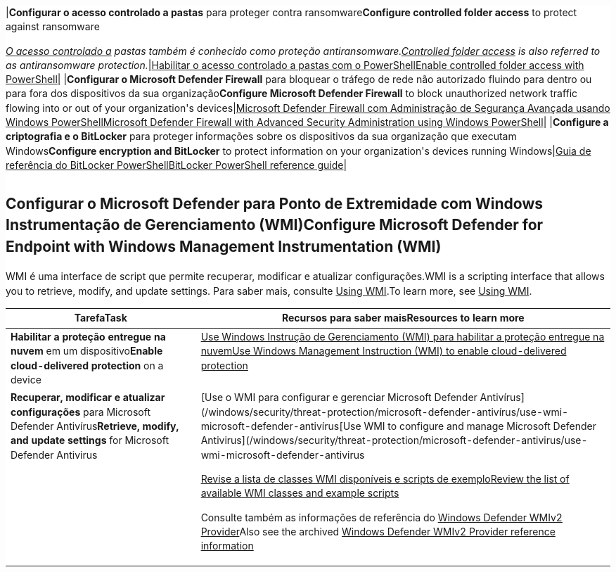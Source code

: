 |<span data-ttu-id="7a021-138">**Configurar o acesso controlado a pastas** para proteger contra ransomware</span><span class="sxs-lookup"><span data-stu-id="7a021-138">**Configure controlled folder access** to protect against ransomware</span></span> <p> <span data-ttu-id="7a021-139">*[O acesso controlado a](/microsoft-365/security/defender-endpoint/controlled-folders) pastas também é conhecido como proteção antiransomware.*</span><span class="sxs-lookup"><span data-stu-id="7a021-139">*[Controlled folder access](/microsoft-365/security/defender-endpoint/controlled-folders) is also referred to as antiransomware protection.*</span></span>|[<span data-ttu-id="7a021-140">Habilitar o acesso controlado a pastas com o PowerShell</span><span class="sxs-lookup"><span data-stu-id="7a021-140">Enable controlled folder access with PowerShell</span></span>](/microsoft-365/security/defender-endpoint/enable-controlled-folders#powershell)|
|<span data-ttu-id="7a021-141">**Configurar o Microsoft Defender Firewall** para bloquear o tráfego de rede não autorizado fluindo para dentro ou para fora dos dispositivos da sua organização</span><span class="sxs-lookup"><span data-stu-id="7a021-141">**Configure Microsoft Defender Firewall** to block unauthorized network traffic flowing into or out of your organization's devices</span></span>|[<span data-ttu-id="7a021-142">Microsoft Defender Firewall com Administração de Segurança Avançada usando Windows PowerShell</span><span class="sxs-lookup"><span data-stu-id="7a021-142">Microsoft Defender Firewall with Advanced Security Administration using Windows PowerShell</span></span>](/windows/security/threat-protection/windows-firewall/windows-firewall-with-advanced-security-administration-with-windows-powershell)|
|<span data-ttu-id="7a021-143">**Configure a criptografia e o BitLocker** para proteger informações sobre os dispositivos da sua organização que executam Windows</span><span class="sxs-lookup"><span data-stu-id="7a021-143">**Configure encryption and BitLocker** to protect information on your organization's devices running Windows</span></span>|[<span data-ttu-id="7a021-144">Guia de referência do BitLocker PowerShell</span><span class="sxs-lookup"><span data-stu-id="7a021-144">BitLocker PowerShell reference guide</span></span>](/powershell/module/bitlocker/)|

## <a name="configure-microsoft-defender-for-endpoint-with-windows-management-instrumentation-wmi"></a><span data-ttu-id="7a021-145">Configurar o Microsoft Defender para Ponto de Extremidade com Windows Instrumentação de Gerenciamento (WMI)</span><span class="sxs-lookup"><span data-stu-id="7a021-145">Configure Microsoft Defender for Endpoint with Windows Management Instrumentation (WMI)</span></span>

<span data-ttu-id="7a021-146">WMI é uma interface de script que permite recuperar, modificar e atualizar configurações.</span><span class="sxs-lookup"><span data-stu-id="7a021-146">WMI is a scripting interface that allows you to retrieve, modify, and update settings.</span></span> <span data-ttu-id="7a021-147">Para saber mais, consulte [Using WMI](/windows/win32/wmisdk/using-wmi).</span><span class="sxs-lookup"><span data-stu-id="7a021-147">To learn more, see [Using WMI](/windows/win32/wmisdk/using-wmi).</span></span>

|<span data-ttu-id="7a021-148">Tarefa</span><span class="sxs-lookup"><span data-stu-id="7a021-148">Task</span></span>|<span data-ttu-id="7a021-149">Recursos para saber mais</span><span class="sxs-lookup"><span data-stu-id="7a021-149">Resources to learn more</span></span>|
|---|---|
|<span data-ttu-id="7a021-150">**Habilitar a proteção entregue na nuvem** em um dispositivo</span><span class="sxs-lookup"><span data-stu-id="7a021-150">**Enable cloud-delivered protection** on a device</span></span>|[<span data-ttu-id="7a021-151">Use Windows Instrução de Gerenciamento (WMI) para habilitar a proteção entregue na nuvem</span><span class="sxs-lookup"><span data-stu-id="7a021-151">Use Windows Management Instruction (WMI) to enable cloud-delivered protection</span></span>](/windows/security/threat-protection/microsoft-defender-antivirus/enable-cloud-protection-microsoft-defender-antivirus#use-windows-management-instruction-wmi-to-enable-cloud-delivered-protection)|
|<span data-ttu-id="7a021-152">**Recuperar, modificar e atualizar configurações** para Microsoft Defender Antivírus</span><span class="sxs-lookup"><span data-stu-id="7a021-152">**Retrieve, modify, and update settings** for Microsoft Defender Antivirus</span></span>|<span data-ttu-id="7a021-153">[Use o WMI para configurar e gerenciar Microsoft Defender Antivírus] (/windows/security/threat-protection/microsoft-defender-antivírus/use-wmi-microsoft-defender-antivírus</span><span class="sxs-lookup"><span data-stu-id="7a021-153">[Use WMI to configure and manage Microsoft Defender Antivirus](/windows/security/threat-protection/microsoft-defender-antivirus/use-wmi-microsoft-defender-antivirus</span></span> <p> [<span data-ttu-id="7a021-154">Revise a lista de classes WMI disponíveis e scripts de exemplo</span><span class="sxs-lookup"><span data-stu-id="7a021-154">Review the list of available WMI classes and example scripts</span></span>](/previous-versions/windows/desktop/defender/windows-defender-wmiv2-apis-portal) <p> <span data-ttu-id="7a021-155">Consulte também as informações de referência do [Windows Defender WMIv2 Provider](/previous-versions/windows/desktop/defender/windows-defender-wmiv2-apis-portal?redirectedfrom=MSDN)</span><span class="sxs-lookup"><span data-stu-id="7a021-155">Also see the archived [Windows Defender WMIv2 Provider reference information](/previous-versions/windows/desktop/defender/windows-defender-wmiv2-apis-portal?redirectedfrom=MSDN)</span></span>|
